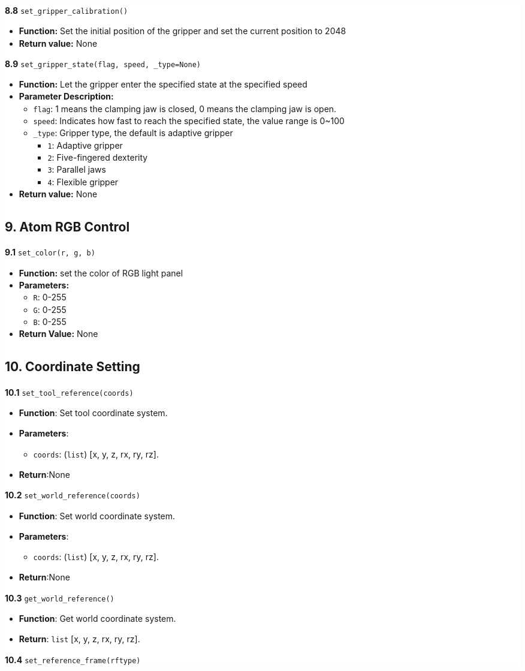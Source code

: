 **8.8** `set_gripper_calibration()`

- **Function:** Set the initial position of the gripper and set the current position to 2048
- **Return value:** None

**8.9** `set_gripper_state(flag, speed, _type=None)`

- **Function:** Let the gripper enter the specified state at the specified speed
- **Parameter Description:**
  - `flag`: 1 means the clamping jaw is closed, 0 means the clamping jaw is open.
  - `speed`: Indicates how fast to reach the specified state, the value range is 0~100
  - `_type`: Gripper type, the default is adaptive gripper
    - `1`: Adaptive gripper
    - `2`: Five-fingered dexterity
    - `3`: Parallel jaws
    - `4`: Flexible gripper
- **Return value:** None


## 9. Atom RGB Control
**9.1** `set_color(r, g, b)`

- **Function:** set the color of RGB light panel
- **Parameters:**
  - `R`: 0-255
  - `G`: 0-255
  - `B`: 0-255
- **Return Value:** None


## 10. Coordinate Setting

**10.1** `set_tool_reference(coords)`

- **Function**: Set tool coordinate system.

- **Parameters**:

  - `coords`: (`list`) [x, y, z, rx, ry, rz].

- **Return**:None

**10.2** `set_world_reference(coords)`

- **Function**: Set world coordinate system.

- **Parameters**:
  - `coords`: (`list`) [x, y, z, rx, ry, rz].
- **Return**:None

**10.3** `get_world_reference()`

- **Function**: Get world coordinate system.

- **Return**: `list` [x, y, z, rx, ry, rz].

**10.4** `set_reference_frame(rftype)`
